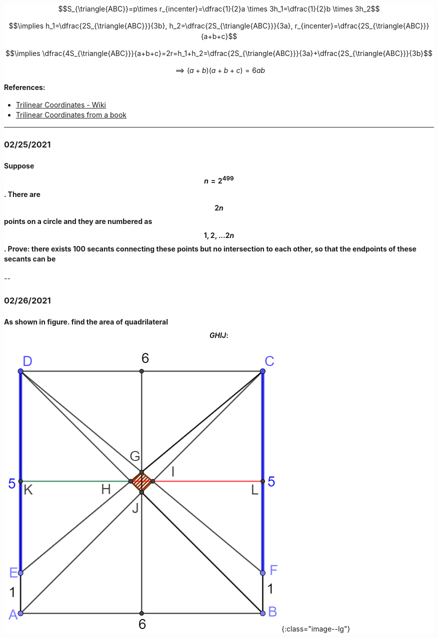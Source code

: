 $$S_{\triangle{ABC}}=p\times r_{incenter}=\dfrac{1}{2}a \times 3h_1=\dfrac{1}{2}b \times 3h_2$$

$$\implies h_1=\dfrac{2S_{\triangle{ABC}}}{3b}, h_2=\dfrac{2S_{\triangle{ABC}}}{3a}, r_{incenter}=\dfrac{2S_{\triangle{ABC}}}{a+b+c}$$

$$\implies \dfrac{4S_{\triangle{ABC}}}{a+b+c}=2r=h_1+h_2=\dfrac{2S_{\triangle{ABC}}}{3a}+\dfrac{2S_{\triangle{ABC}}}{3b}$$

$$\implies (a+b)(a+b+c)=6ab$$

**References:**

* [Trilinear Coordinates - Wiki](/assets/files/trilinear_coordinates/trilinear_coordinates-wiki.pdf)
* [Trilinear Coordinates from a book](/assets/files/trilinear_coordinates/22_Trilinear_Coordinates.pdf)

---

### 02/25/2021

#### Suppose $$n=2^{499}$$. There are $$2n$$ points on a circle and they are numbered as $$1, 2, ... 2n$$. Prove: there exists 100 secants connecting these points but no intersection to each other, so that the endpoints of these secants can be

--

### 02/26/2021

#### As shown in figure. find the area of quadrilateral $$GHIJ:$$

![image-20210225230830360](/assets/images/2021/image-20210225230830360.png){:class="image--lg"}
